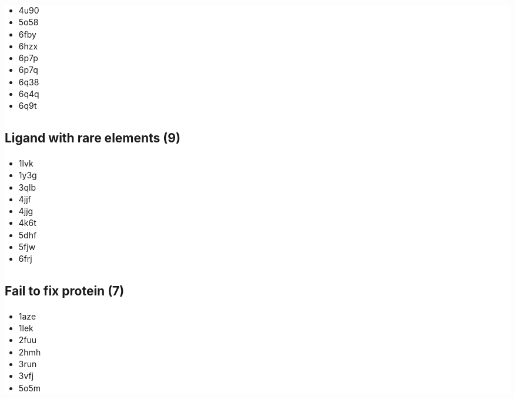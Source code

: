 + 4u90
+ 5o58
+ 6fby
+ 6hzx
+ 6p7p
+ 6p7q
+ 6q38
+ 6q4q
+ 6q9t

## Ligand with rare elements (9)
+ 1lvk
+ 1y3g
+ 3qlb
+ 4jjf
+ 4jjg
+ 4k6t
+ 5dhf
+ 5fjw
+ 6frj

## Fail to fix protein (7)
+ 1aze
+ 1lek
+ 2fuu
+ 2hmh
+ 3run
+ 3vfj
+ 5o5m


